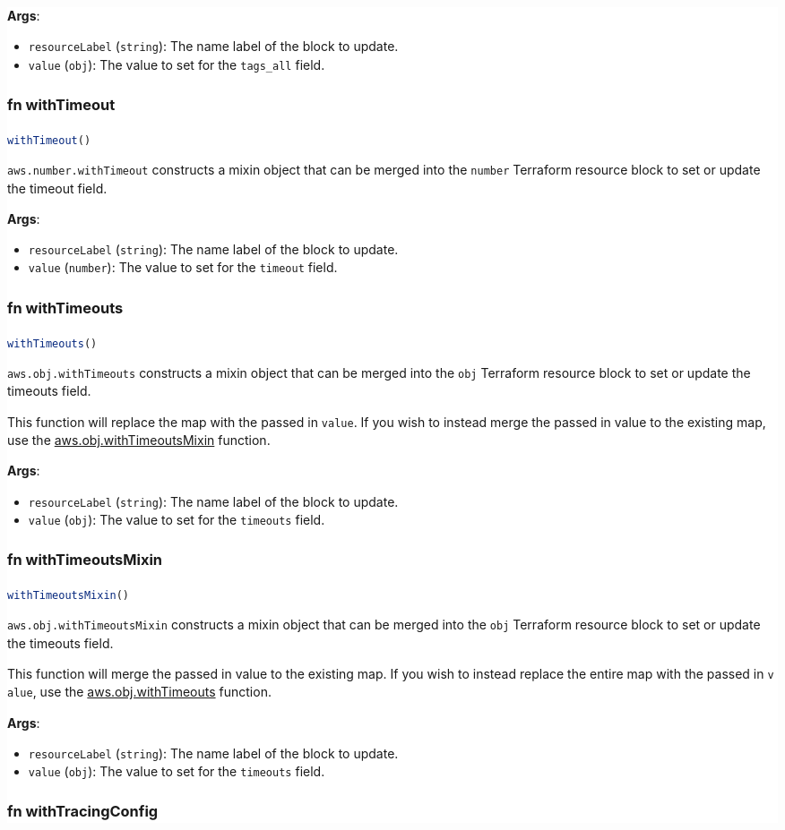 
**Args**:
  - `resourceLabel` (`string`): The name label of the block to update.
  - `value` (`obj`): The value to set for the `tags_all` field.


### fn withTimeout

```ts
withTimeout()
```

`aws.number.withTimeout` constructs a mixin object that can be merged into the `number`
Terraform resource block to set or update the timeout field.



**Args**:
  - `resourceLabel` (`string`): The name label of the block to update.
  - `value` (`number`): The value to set for the `timeout` field.


### fn withTimeouts

```ts
withTimeouts()
```

`aws.obj.withTimeouts` constructs a mixin object that can be merged into the `obj`
Terraform resource block to set or update the timeouts field.

This function will replace the map with the passed in `value`. If you wish to instead merge the
passed in value to the existing map, use the [aws.obj.withTimeoutsMixin](TODO) function.

**Args**:
  - `resourceLabel` (`string`): The name label of the block to update.
  - `value` (`obj`): The value to set for the `timeouts` field.


### fn withTimeoutsMixin

```ts
withTimeoutsMixin()
```

`aws.obj.withTimeoutsMixin` constructs a mixin object that can be merged into the `obj`
Terraform resource block to set or update the timeouts field.

This function will merge the passed in value to the existing map. If you wish
to instead replace the entire map with the passed in `value`, use the [aws.obj.withTimeouts](TODO)
function.


**Args**:
  - `resourceLabel` (`string`): The name label of the block to update.
  - `value` (`obj`): The value to set for the `timeouts` field.


### fn withTracingConfig
